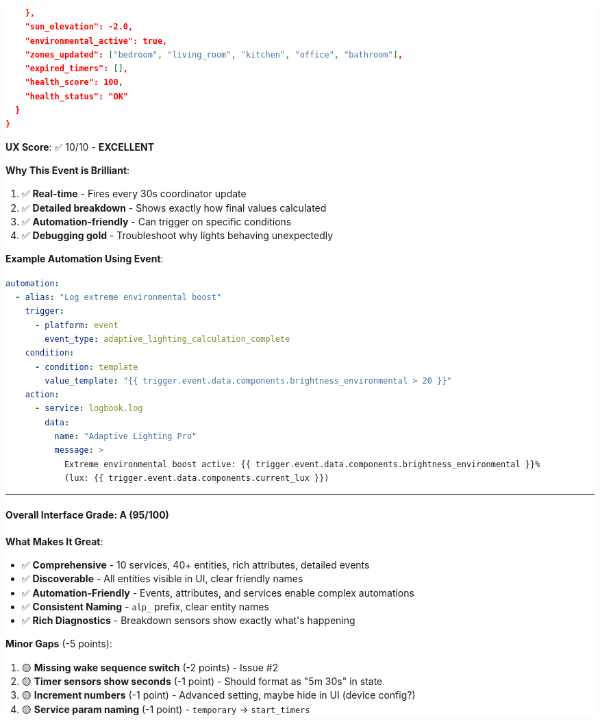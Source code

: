 ```json
    },
    "sun_elevation": -2.0,
    "environmental_active": true,
    "zones_updated": ["bedroom", "living_room", "kitchen", "office", "bathroom"],
    "expired_timers": [],
    "health_score": 100,
    "health_status": "OK"
  }
}
```

**UX Score**: ✅ 10/10 - **EXCELLENT**

**Why This Event is Brilliant**:
1. ✅ **Real-time** - Fires every 30s coordinator update
2. ✅ **Detailed breakdown** - Shows exactly how final values calculated
3. ✅ **Automation-friendly** - Can trigger on specific conditions
4. ✅ **Debugging gold** - Troubleshoot why lights behaving unexpectedly

**Example Automation Using Event**:
```yaml
automation:
  - alias: "Log extreme environmental boost"
    trigger:
      - platform: event
        event_type: adaptive_lighting_calculation_complete
    condition:
      - condition: template
        value_template: "{{ trigger.event.data.components.brightness_environmental > 20 }}"
    action:
      - service: logbook.log
        data:
          name: "Adaptive Lighting Pro"
          message: >
            Extreme environmental boost active: {{ trigger.event.data.components.brightness_environmental }}%
            (lux: {{ trigger.event.data.components.current_lux }})
```

---

#### **Overall Interface Grade**: **A (95/100)**

**What Makes It Great**:
- ✅ **Comprehensive** - 10 services, 40+ entities, rich attributes, detailed events
- ✅ **Discoverable** - All entities visible in UI, clear friendly names
- ✅ **Automation-Friendly** - Events, attributes, and services enable complex automations
- ✅ **Consistent Naming** - `alp_` prefix, clear entity names
- ✅ **Rich Diagnostics** - Breakdown sensors show exactly what's happening

**Minor Gaps** (-5 points):
1. 🟡 **Missing wake sequence switch** (-2 points) - Issue #2
2. 🟡 **Timer sensors show seconds** (-1 point) - Should format as "5m 30s" in state
3. 🟡 **Increment numbers** (-1 point) - Advanced setting, maybe hide in UI (device config?)
4. 🟡 **Service param naming** (-1 point) - `temporary` → `start_timers`
